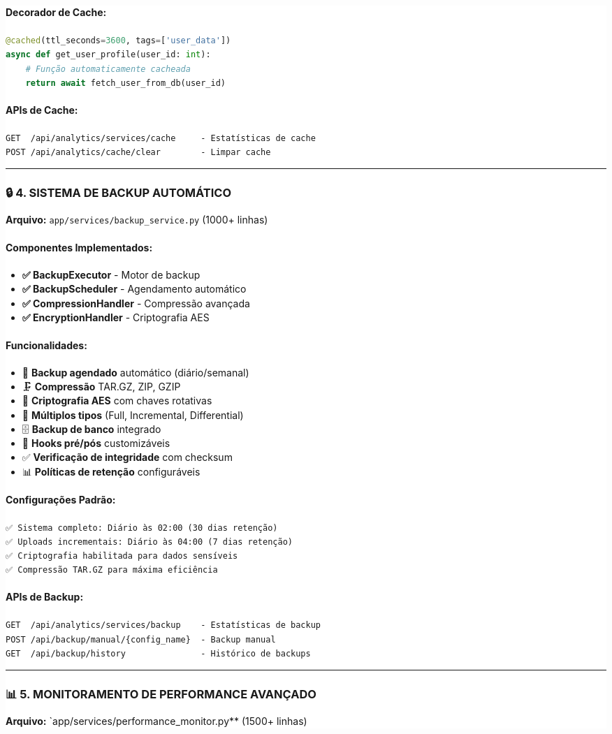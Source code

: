 #### **Decorador de Cache:**
```python
@cached(ttl_seconds=3600, tags=['user_data'])
async def get_user_profile(user_id: int):
    # Função automaticamente cacheada
    return await fetch_user_from_db(user_id)
```

#### **APIs de Cache:**
```
GET  /api/analytics/services/cache     - Estatísticas de cache
POST /api/analytics/cache/clear        - Limpar cache
```

---

### **🔒 4. SISTEMA DE BACKUP AUTOMÁTICO**
**Arquivo:** `app/services/backup_service.py` (1000+ linhas)

#### **Componentes Implementados:**
- **✅ BackupExecutor** - Motor de backup
- **✅ BackupScheduler** - Agendamento automático
- **✅ CompressionHandler** - Compressão avançada
- **✅ EncryptionHandler** - Criptografia AES

#### **Funcionalidades:**
- 📅 **Backup agendado** automático (diário/semanal)
- 🗜️ **Compressão** TAR.GZ, ZIP, GZIP
- 🔐 **Criptografia AES** com chaves rotativas
- 📁 **Múltiplos tipos** (Full, Incremental, Differential)
- 🗄️ **Backup de banco** integrado
- 🔧 **Hooks pré/pós** customizáveis
- ✅ **Verificação de integridade** com checksum
- 📊 **Políticas de retenção** configuráveis

#### **Configurações Padrão:**
```
✅ Sistema completo: Diário às 02:00 (30 dias retenção)
✅ Uploads incrementais: Diário às 04:00 (7 dias retenção)
✅ Criptografia habilitada para dados sensíveis
✅ Compressão TAR.GZ para máxima eficiência
```

#### **APIs de Backup:**
```
GET  /api/analytics/services/backup    - Estatísticas de backup
POST /api/backup/manual/{config_name}  - Backup manual
GET  /api/backup/history               - Histórico de backups
```

---

### **📊 5. MONITORAMENTO DE PERFORMANCE AVANÇADO**
**Arquivo:** `app/services/performance_monitor.py** (1500+ linhas)
